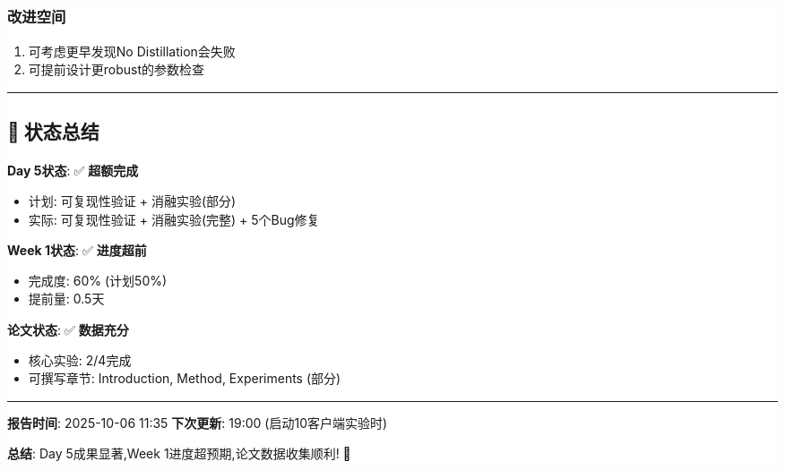### 改进空间
1. 可考虑更早发现No Distillation会失败
2. 可提前设计更robust的参数检查

---

## 📢 状态总结

**Day 5状态**: ✅ **超额完成**
- 计划: 可复现性验证 + 消融实验(部分)
- 实际: 可复现性验证 + 消融实验(完整) + 5个Bug修复

**Week 1状态**: ✅ **进度超前**
- 完成度: 60% (计划50%)
- 提前量: 0.5天

**论文状态**: ✅ **数据充分**
- 核心实验: 2/4完成
- 可撰写章节: Introduction, Method, Experiments (部分)

---

**报告时间**: 2025-10-06 11:35
**下次更新**: 19:00 (启动10客户端实验时)

**总结**: Day 5成果显著,Week 1进度超预期,论文数据收集顺利! 🎉
